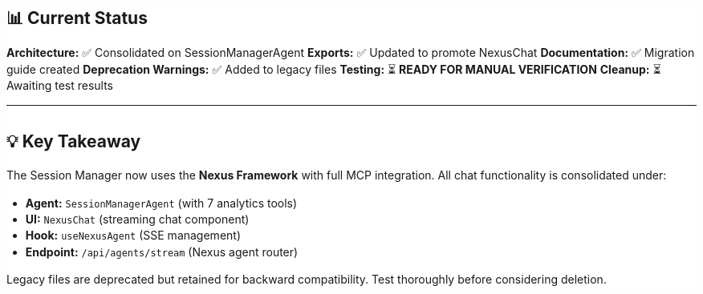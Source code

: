 
## 📊 Current Status

**Architecture:** ✅ Consolidated on SessionManagerAgent
**Exports:** ✅ Updated to promote NexusChat
**Documentation:** ✅ Migration guide created
**Deprecation Warnings:** ✅ Added to legacy files
**Testing:** ⏳ **READY FOR MANUAL VERIFICATION**
**Cleanup:** ⏳ Awaiting test results

---

## 💡 Key Takeaway

The Session Manager now uses the **Nexus Framework** with full MCP integration. All chat functionality is consolidated under:

- **Agent:** `SessionManagerAgent` (with 7 analytics tools)
- **UI:** `NexusChat` (streaming chat component)
- **Hook:** `useNexusAgent` (SSE management)
- **Endpoint:** `/api/agents/stream` (Nexus agent router)

Legacy files are deprecated but retained for backward compatibility. Test thoroughly before considering deletion.
